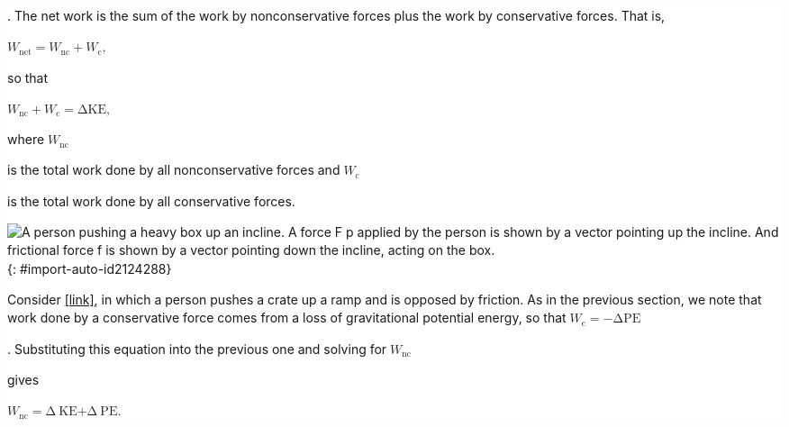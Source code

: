 . The net work is the sum of the work by nonconservative forces plus the work by conservative forces. That is,

<div data-type="equation">
<math xmlns="http://www.w3.org/1998/Math/MathML"><semantics><mrow><mrow><mrow><msub><mi>W</mi><mrow><mtext>net</mtext></mrow></msub><mo stretchy="false">=</mo><mrow><msub><mi>W</mi><mrow><mtext>nc</mtext></mrow></msub><mo stretchy="false">+</mo><msub><mi>W</mi><mrow><mtext>c</mtext></mrow></msub></mrow><mo>,</mo></mrow></mrow><mrow /></mrow><annotation encoding="StarMath 5.0"> size 12{W rSub { size 8{"net"} } =W rSub { size 8{"nc"} } +W rSub { size 8{c} } } {}</annotation></semantics></math>
</div>

so that

<div data-type="equation">
<math xmlns="http://www.w3.org/1998/Math/MathML"><semantics><mrow><mrow><mrow><mrow><mrow><msub><mi>W</mi><mrow><mtext>nc</mtext></mrow></msub><mo stretchy="false">+</mo><msub><mi>W</mi><mrow><mn>c</mn></mrow></msub></mrow><mo stretchy="false">=</mo><mtext>Δ</mtext></mrow><mtext>KE</mtext></mrow><mo>,</mo></mrow><mrow /></mrow><annotation encoding="StarMath 5.0"> size 12{W rSub { size 8{"nc"} } +W rSub { size 8{c} } =Δ"KE"} {}</annotation></semantics></math>
</div>

where <math xmlns="http://www.w3.org/1998/Math/MathML"><semantics><mrow><mrow><msub><mi>W</mi><mrow><mtext>nc</mtext></mrow></msub></mrow><mrow /></mrow><annotation encoding="StarMath 5.0"> size 12{W rSub { size 8{"nc"} } } {}</annotation></semantics></math>

 is the total work done by all nonconservative forces and <math xmlns="http://www.w3.org/1998/Math/MathML"><semantics><mrow><mrow><msub><mi>W</mi><mrow><mtext>c</mtext></mrow></msub></mrow><mrow /></mrow><annotation encoding="StarMath 5.0"> size 12{W rSub { size 8{c} } } {}</annotation></semantics></math>

 is the total work done by all conservative forces.

 ![A person pushing a heavy box up an incline. A force F p applied by the person is shown by a vector pointing up the incline. And frictional force f is shown by a vector pointing down the incline, acting on the box.](../resources/Figure_08_05_03a.jpg "A person pushes a crate up a ramp, doing work on the crate. Friction and gravitational force (not shown) also do work on the crate; both forces oppose the person&#x2019;s push. As the crate is pushed up the ramp, it gains mechanical energy, implying that the work done by the person is greater than the work done by friction."){: #import-auto-id2124288}

Consider [\[link\]](#import-auto-id2124288), in which a person pushes a crate up a ramp and is opposed by friction. As in the previous section, we note that work done by a conservative force comes from a loss of gravitational potential energy, so that <math xmlns="http://www.w3.org/1998/Math/MathML"><semantics><mrow><mrow><mrow><mrow><msub><mi>W</mi><mrow><mtext>c</mtext></mrow></msub><mo stretchy="false">=</mo><mrow><mo stretchy="false">−</mo><mtext>Δ</mtext></mrow></mrow><mtext>PE</mtext></mrow></mrow><mrow /></mrow><annotation encoding="StarMath 5.0"> size 12{W rSub { size 8{c} } = - Δ"PE"} {}</annotation></semantics></math>

. Substituting this equation into the previous one and solving for <math xmlns="http://www.w3.org/1998/Math/MathML"><semantics><mrow><mrow><msub><mi>W</mi><mrow><mtext>nc</mtext></mrow></msub></mrow><mrow /></mrow><annotation encoding="StarMath 5.0"> size 12{W rSub { size 8{"nc"} } } {}</annotation></semantics></math>

 gives

<div data-type="equation">
<math xmlns="http://www.w3.org/1998/Math/MathML"><semantics><mrow><mrow><mrow><mrow><msub><mi>W</mi><mrow><mtext>nc</mtext></mrow></msub><mo stretchy="false">=</mo><mtext>Δ</mtext></mrow><mrow><mtext>KE</mtext><mo stretchy="false">+</mo><mtext>Δ</mtext></mrow><mtext>PE.</mtext></mrow></mrow><mrow /></mrow><annotation encoding="StarMath 5.0"> size 12{W rSub { size 8{"nc"} } =Δ"KE"+Δ"PE"} {}</annotation></semantics></math>
</div>
